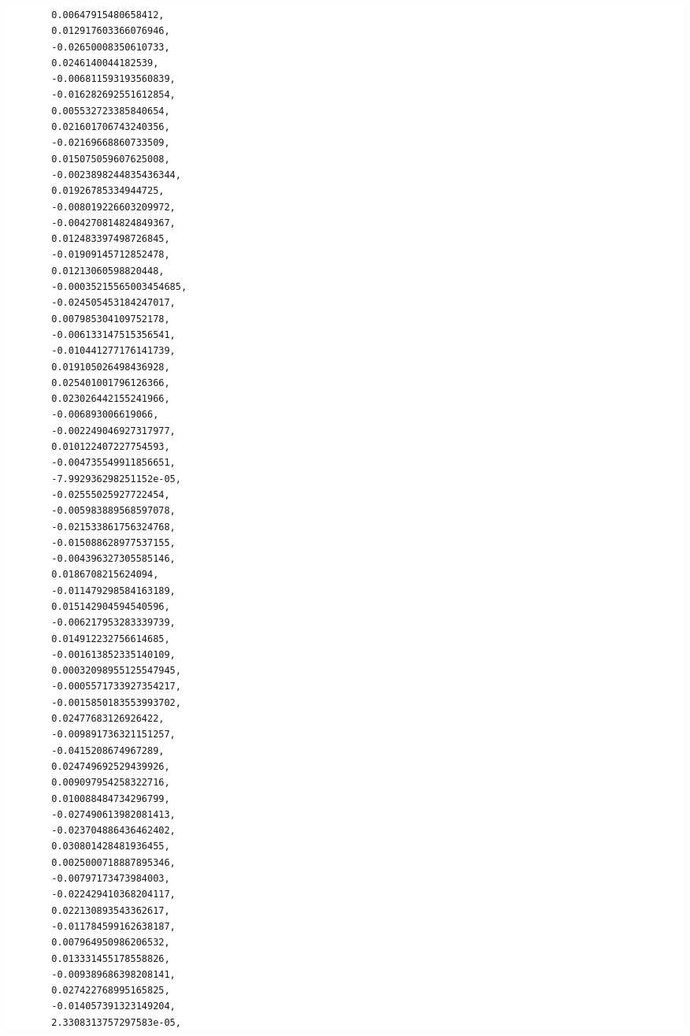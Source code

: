             0.00647915480658412,
            0.012917603366076946,
            -0.02650008350610733,
            0.0246140044182539,
            -0.006811593193560839,
            -0.016282692551612854,
            0.005532723385840654,
            0.021601706743240356,
            -0.02169668860733509,
            0.015075059607625008,
            -0.0023898244835436344,
            0.01926785334944725,
            -0.008019226603209972,
            -0.004270814824849367,
            0.012483397498726845,
            -0.01909145712852478,
            0.01213060598820448,
            -0.00035215565003454685,
            -0.024505453184247017,
            0.007985304109752178,
            -0.006133147515356541,
            -0.010441277176141739,
            0.019105026498436928,
            0.025401001796126366,
            0.023026442155241966,
            -0.006893006619066,
            -0.002249046927317977,
            0.010122407227754593,
            -0.004735549911856651,
            -7.992936298251152e-05,
            -0.02555025927722454,
            -0.005983889568597078,
            -0.021533861756324768,
            -0.015088628977537155,
            -0.004396327305585146,
            0.0186708215624094,
            -0.011479298584163189,
            0.015142904594540596,
            -0.006217953283339739,
            0.014912232756614685,
            -0.001613852335140109,
            0.00032098955125547945,
            -0.0005571733927354217,
            -0.0015850183553993702,
            0.02477683126926422,
            -0.009891736321151257,
            -0.0415208674967289,
            0.024749692529439926,
            0.009097954258322716,
            0.010088484734296799,
            -0.027490613982081413,
            -0.023704886436462402,
            0.030801428481936455,
            0.0025000718887895346,
            -0.00797173473984003,
            -0.022429410368204117,
            0.022130893543362617,
            -0.011784599162638187,
            0.007964950986206532,
            0.013331455178558826,
            -0.009389686398208141,
            0.027422768995165825,
            -0.014057391323149204,
            2.3308313757297583e-05,